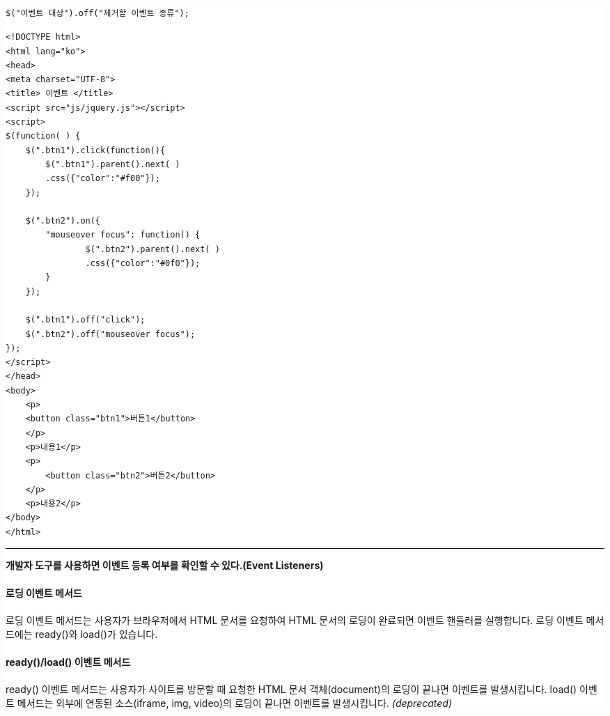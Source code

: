 ```
$("이벤트 대상").off("제거할 이벤트 종류");
```

```
<!DOCTYPE html>
<html lang="ko">
<head>
<meta charset="UTF-8">
<title> 이벤트 </title>  
<script src="js/jquery.js"></script>
<script>
$(function( ) {
	$(".btn1").click(function(){
		$(".btn1").parent().next( )
		.css({"color":"#f00"});
	});

	$(".btn2").on({
		"mouseover focus": function() {
				$(".btn2").parent().next( )
				.css({"color":"#0f0"});
		}
	});

	$(".btn1").off("click");
	$(".btn2").off("mouseover focus");    
});
</script>
</head>
<body>
	<p>
	<button class="btn1">버튼1</button>
	</p>
	<p>내용1</p>
	<p>
		<button class="btn2">버튼2</button>
	</p>
	<p>내용2</p>
</body>
</html>
```

---

**개발자 도구를 사용하면 이벤트 등록 여부를 확인할 수 있다.(Event Listeners)**

#### 로딩 이벤트 메서드
로딩 이벤트 메서드는 사용자가 브라우저에서 HTML 문서를 요청하여 HTML 문서의 로딩이 완료되면 이벤트 핸들러를 실행합니다. 로딩 이벤트 메서드에는 ready()와 load()가 있습니다.

#### ready()/load() 이벤트 메서드		
ready() 이벤트 메서드는 사용자가 사이트를 방문할 때 요청한 HTML 문서 객체(document)의 로딩이 끝나면 이벤트를 발생시킵니다. load() 이벤트 메서드는 외부에 연동된 소스(iframe, img, video)의 로딩이 끝나면 이벤트를 발생시킵니다. *(deprecated)*
